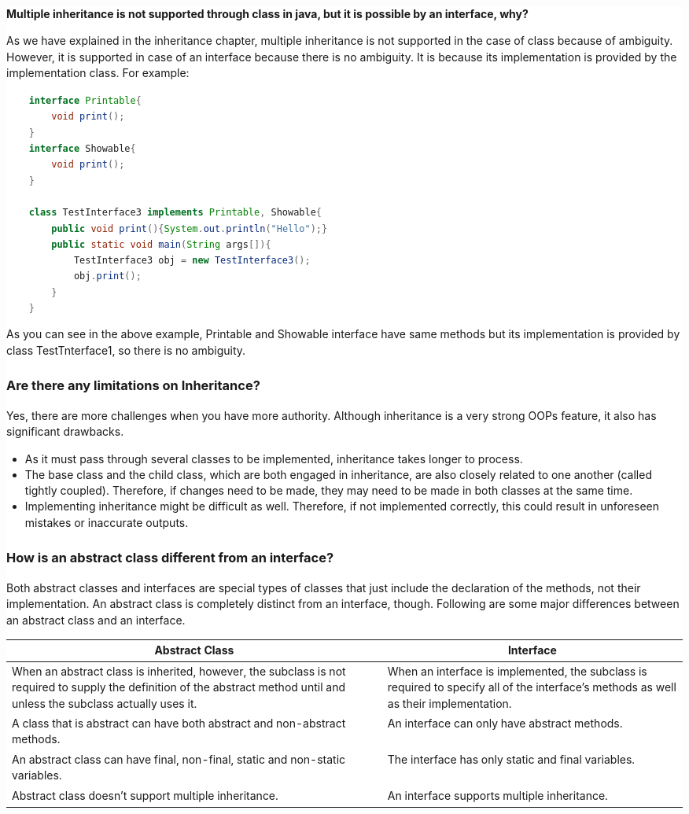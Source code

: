 **Multiple inheritance is not supported through class in java, but it is possible by an interface, why?**

As we have explained in the inheritance chapter, multiple inheritance is not supported in the case of class because of ambiguity. However, it is supported in case of an interface because there is no ambiguity. It is because its implementation is provided by the implementation class. For example:

```java
    interface Printable{
        void print();
    }
    interface Showable{
        void print();
    }

    class TestInterface3 implements Printable, Showable{
        public void print(){System.out.println("Hello");}
        public static void main(String args[]){
            TestInterface3 obj = new TestInterface3();
            obj.print();
        }
    }
```

As you can see in the above example, Printable and Showable interface have same methods but its implementation is provided by class TestTnterface1, so there is no ambiguity.

### Are there any limitations on Inheritance?

Yes, there are more challenges when you have more authority. Although inheritance is a very strong OOPs feature, it also has significant drawbacks.

- As it must pass through several classes to be implemented, inheritance takes longer to process.
- The base class and the child class, which are both engaged in inheritance, are also closely related to one another (called tightly coupled). Therefore, if changes need to be made, they may need to be made in both classes at the same time.
- Implementing inheritance might be difficult as well. Therefore, if not implemented correctly, this could result in unforeseen mistakes or inaccurate outputs.

### How is an abstract class different from an interface?

Both abstract classes and interfaces are special types of classes that just include the declaration of the methods, not their implementation. An abstract class is completely distinct from an interface, though. Following are some major differences between an abstract class and an interface.

| Abstract Class                                                                                                                                                             | Interface                                                                                                                             |
| -------------------------------------------------------------------------------------------------------------------------------------------------------------------------- | ------------------------------------------------------------------------------------------------------------------------------------- |
| When an abstract class is inherited, however, the subclass is not required to supply the definition of the abstract method until and unless the subclass actually uses it. | When an interface is implemented, the subclass is required to specify all of the interface’s methods as well as their implementation. |
| A class that is abstract can have both abstract and non-abstract methods.                                                                                                  | An interface can only have abstract methods.                                                                                          |
| An abstract class can have final, non-final, static and non-static variables.                                                                                              | The interface has only static and final variables.                                                                                    |
| Abstract class doesn’t support multiple inheritance.                                                                                                                       | An interface supports multiple inheritance.                                                                                           |
